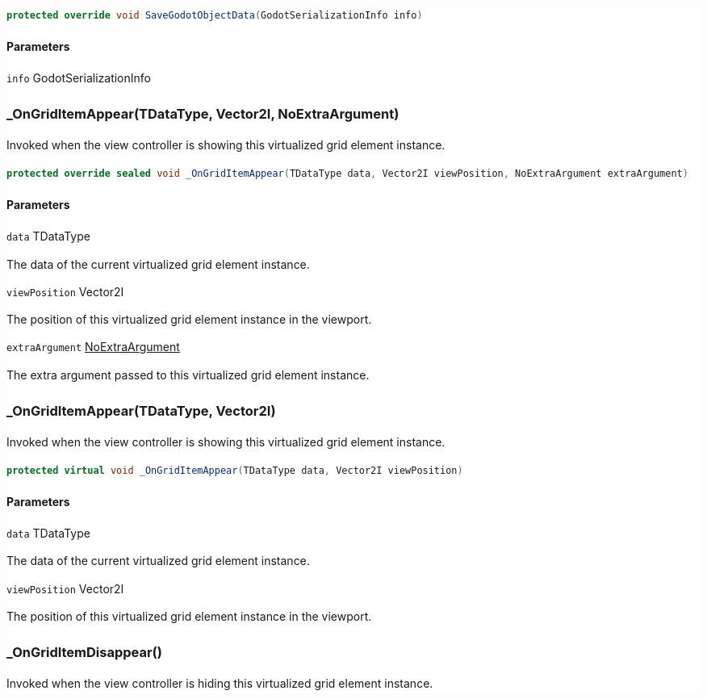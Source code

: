 ```csharp
protected override void SaveGodotObjectData(GodotSerializationInfo info)
```

#### Parameters

`info` GodotSerializationInfo

### <a id="GodotViews_VirtualGrid_VirtualGridViewItem_1__OnGridItemAppear__0_Godot_Vector2I_GodotViews_VirtualGrid_NoExtraArgument_"></a> \_OnGridItemAppear\(TDataType, Vector2I, NoExtraArgument\)

Invoked when the view controller is showing this virtualized grid element instance.

```csharp
protected override sealed void _OnGridItemAppear(TDataType data, Vector2I viewPosition, NoExtraArgument extraArgument)
```

#### Parameters

`data` TDataType

The data of the current virtualized grid element instance.

`viewPosition` Vector2I

The position of this virtualized grid element instance in the viewport.

`extraArgument` [NoExtraArgument](GodotViews.VirtualGrid.NoExtraArgument.md)

The extra argument passed to this virtualized grid element instance.

### <a id="GodotViews_VirtualGrid_VirtualGridViewItem_1__OnGridItemAppear__0_Godot_Vector2I_"></a> \_OnGridItemAppear\(TDataType, Vector2I\)

Invoked when the view controller is showing this virtualized grid element instance.

```csharp
protected virtual void _OnGridItemAppear(TDataType data, Vector2I viewPosition)
```

#### Parameters

`data` TDataType

The data of the current virtualized grid element instance.

`viewPosition` Vector2I

The position of this virtualized grid element instance in the viewport.

### <a id="GodotViews_VirtualGrid_VirtualGridViewItem_1__OnGridItemDisappear"></a> \_OnGridItemDisappear\(\)

Invoked when the view controller is hiding this virtualized grid element instance.
